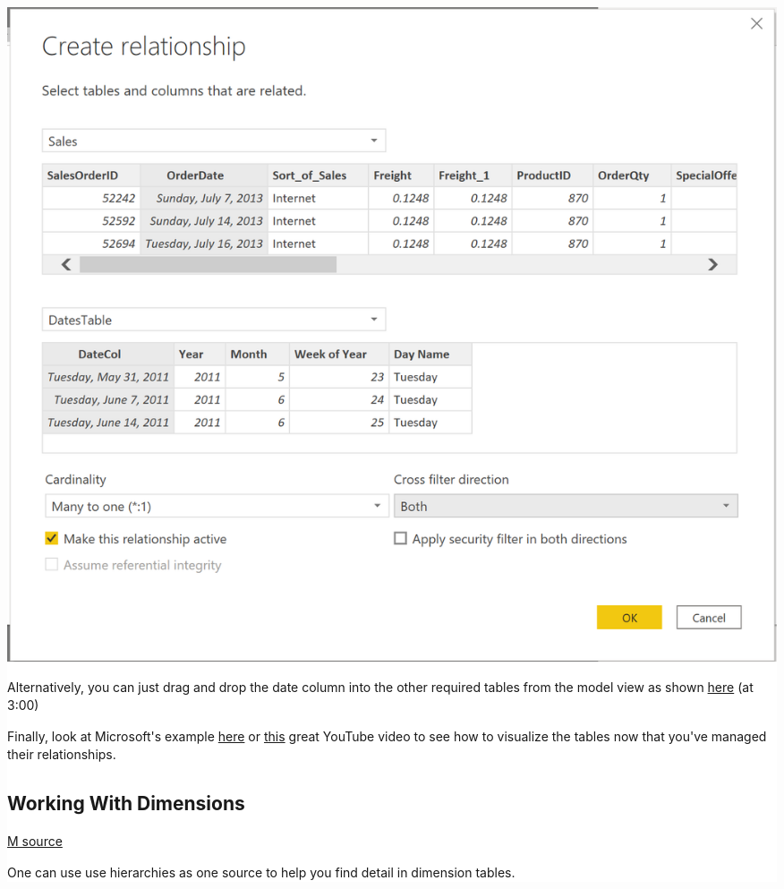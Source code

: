 ![Pasted image 20231002204342](../../Media/Default/Pasted%20image%2020231002204342.png)

Alternatively, you can just drag and drop the date column into the other required tables from the model view as shown [here](https://youtu.be/-li7sxUxEqA?t=180) (at 3:00)

Finally, look at Microsoft's example [here](https://learn.microsoft.com/en-us/training/modules/design-model-power-bi/3-date-table#:~:text=After%20you%20have%20built,a%20common%20date%20table.) or [this](https://www.youtube.com/watch?v=-li7sxUxEqA) great YouTube video to see how to visualize the tables now that you've managed their relationships.

## Working With Dimensions

[M source](https://learn.microsoft.com/en-us/training/modules/design-model-power-bi/4-dimensions)

One can use use hierarchies as one source to help you find detail in dimension tables.
